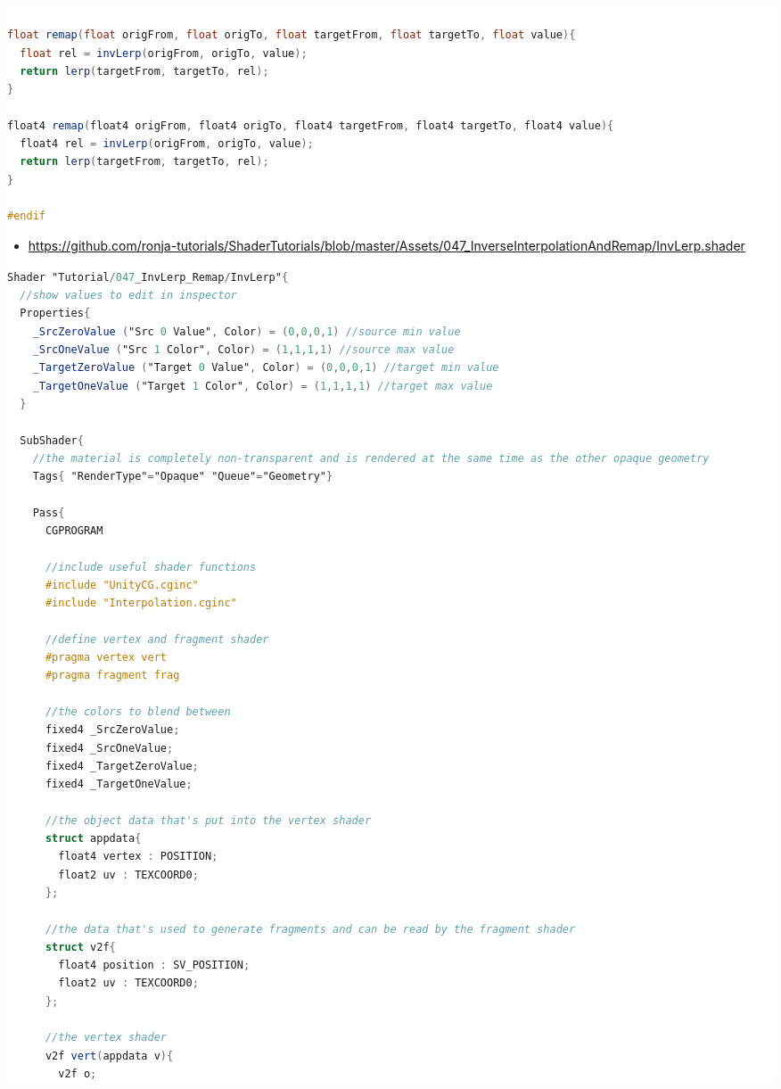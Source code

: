 ```glsl

float remap(float origFrom, float origTo, float targetFrom, float targetTo, float value){
  float rel = invLerp(origFrom, origTo, value);
  return lerp(targetFrom, targetTo, rel);
}

float4 remap(float4 origFrom, float4 origTo, float4 targetFrom, float4 targetTo, float4 value){
  float4 rel = invLerp(origFrom, origTo, value);
  return lerp(targetFrom, targetTo, rel);
}

#endif
```

- <https://github.com/ronja-tutorials/ShaderTutorials/blob/master/Assets/047_InverseInterpolationAndRemap/InvLerp.shader>

```glsl
Shader "Tutorial/047_InvLerp_Remap/InvLerp"{
  //show values to edit in inspector
  Properties{
    _SrcZeroValue ("Src 0 Value", Color) = (0,0,0,1) //source min value
    _SrcOneValue ("Src 1 Color", Color) = (1,1,1,1) //source max value
    _TargetZeroValue ("Target 0 Value", Color) = (0,0,0,1) //target min value
    _TargetOneValue ("Target 1 Color", Color) = (1,1,1,1) //target max value
  }

  SubShader{
    //the material is completely non-transparent and is rendered at the same time as the other opaque geometry
    Tags{ "RenderType"="Opaque" "Queue"="Geometry"}

    Pass{
      CGPROGRAM

      //include useful shader functions
      #include "UnityCG.cginc"
      #include "Interpolation.cginc"

      //define vertex and fragment shader
      #pragma vertex vert
      #pragma fragment frag

      //the colors to blend between
      fixed4 _SrcZeroValue;
      fixed4 _SrcOneValue;
      fixed4 _TargetZeroValue;
      fixed4 _TargetOneValue;

      //the object data that's put into the vertex shader
      struct appdata{
        float4 vertex : POSITION;
        float2 uv : TEXCOORD0;
      };

      //the data that's used to generate fragments and can be read by the fragment shader
      struct v2f{
        float4 position : SV_POSITION;
        float2 uv : TEXCOORD0;
      };

      //the vertex shader
      v2f vert(appdata v){
        v2f o;
```